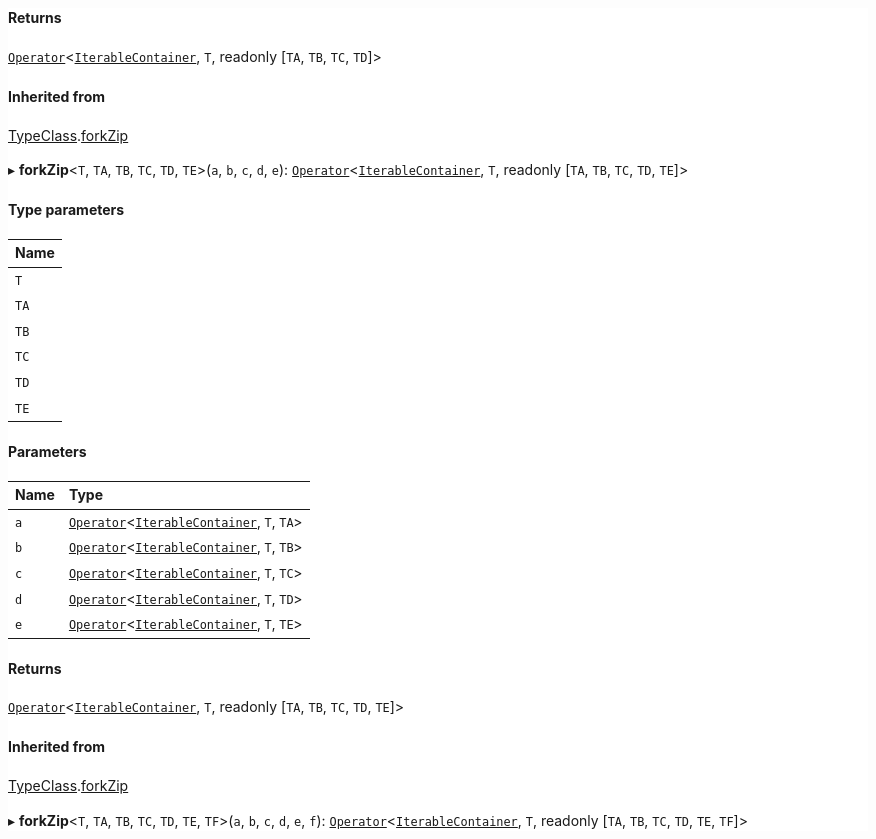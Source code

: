 #### Returns

[`Operator`](../modules/core.Containers.md#operator)<[`IterableContainer`](core.IterableContainer-1.md), `T`, readonly [`TA`, `TB`, `TC`, `TD`]\>

#### Inherited from

[TypeClass](core.Containers.TypeClass.md).[forkZip](core.Containers.TypeClass.md#forkzip)

▸ **forkZip**<`T`, `TA`, `TB`, `TC`, `TD`, `TE`\>(`a`, `b`, `c`, `d`, `e`): [`Operator`](../modules/core.Containers.md#operator)<[`IterableContainer`](core.IterableContainer-1.md), `T`, readonly [`TA`, `TB`, `TC`, `TD`, `TE`]\>

#### Type parameters

| Name |
| :------ |
| `T` |
| `TA` |
| `TB` |
| `TC` |
| `TD` |
| `TE` |

#### Parameters

| Name | Type |
| :------ | :------ |
| `a` | [`Operator`](../modules/core.Containers.md#operator)<[`IterableContainer`](core.IterableContainer-1.md), `T`, `TA`\> |
| `b` | [`Operator`](../modules/core.Containers.md#operator)<[`IterableContainer`](core.IterableContainer-1.md), `T`, `TB`\> |
| `c` | [`Operator`](../modules/core.Containers.md#operator)<[`IterableContainer`](core.IterableContainer-1.md), `T`, `TC`\> |
| `d` | [`Operator`](../modules/core.Containers.md#operator)<[`IterableContainer`](core.IterableContainer-1.md), `T`, `TD`\> |
| `e` | [`Operator`](../modules/core.Containers.md#operator)<[`IterableContainer`](core.IterableContainer-1.md), `T`, `TE`\> |

#### Returns

[`Operator`](../modules/core.Containers.md#operator)<[`IterableContainer`](core.IterableContainer-1.md), `T`, readonly [`TA`, `TB`, `TC`, `TD`, `TE`]\>

#### Inherited from

[TypeClass](core.Containers.TypeClass.md).[forkZip](core.Containers.TypeClass.md#forkzip)

▸ **forkZip**<`T`, `TA`, `TB`, `TC`, `TD`, `TE`, `TF`\>(`a`, `b`, `c`, `d`, `e`, `f`): [`Operator`](../modules/core.Containers.md#operator)<[`IterableContainer`](core.IterableContainer-1.md), `T`, readonly [`TA`, `TB`, `TC`, `TD`, `TE`, `TF`]\>
